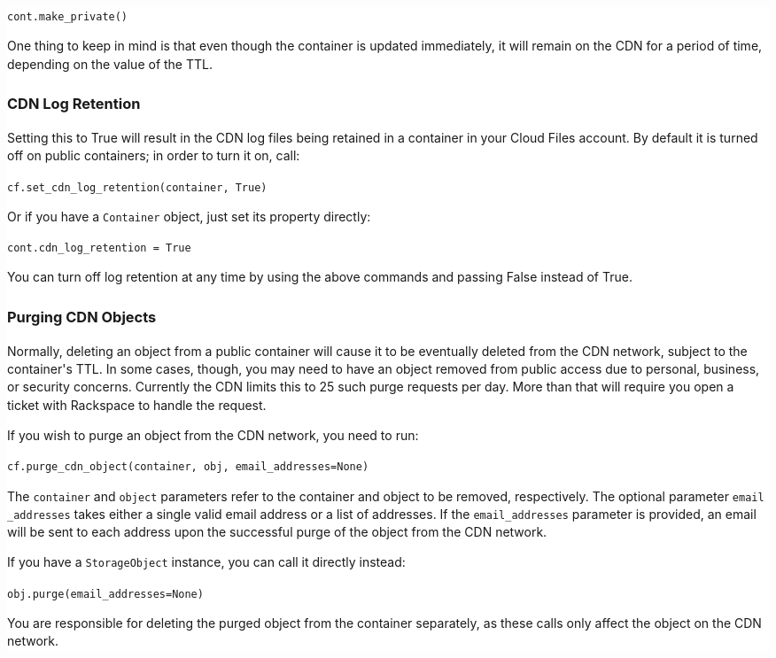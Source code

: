 	cont.make_private()
	
One thing to keep in mind is that even though the container is updated immediately, it will remain on the CDN for a period of time, depending on the value of the TTL.


### CDN Log Retention
Setting this to True will result in the CDN log files being retained in a container in your Cloud Files account. By default it is turned off on public containers; in order to turn it on, call:

	cf.set_cdn_log_retention(container, True)

Or if you have a `Container` object, just set its property directly:

	cont.cdn_log_retention = True

You can turn off log retention at any time by using the above commands and passing False instead of True.


### Purging CDN Objects
Normally, deleting an object from a public container will cause it to be eventually deleted from the CDN network, subject to the container's TTL. In some cases, though, you may need to have an object removed from public access due to personal, business, or security concerns. Currently the CDN limits this to 25 such purge requests per day. More than that will require you open a ticket with Rackspace to handle the request.

If you wish to purge an object from the CDN network, you need to run:

	cf.purge_cdn_object(container, obj, email_addresses=None)

The `container` and `object` parameters refer to the container and object to be removed, respectively. The optional parameter `email_addresses` takes either a single valid email address or a list of addresses. If the `email_addresses` parameter is provided, an email will be sent to each address upon the successful purge of the object from the CDN network.

If you have a `StorageObject` instance, you can call it directly instead:

	obj.purge(email_addresses=None)

You are responsible for deleting the purged object from the container separately, as these calls only affect the object on the CDN network.

